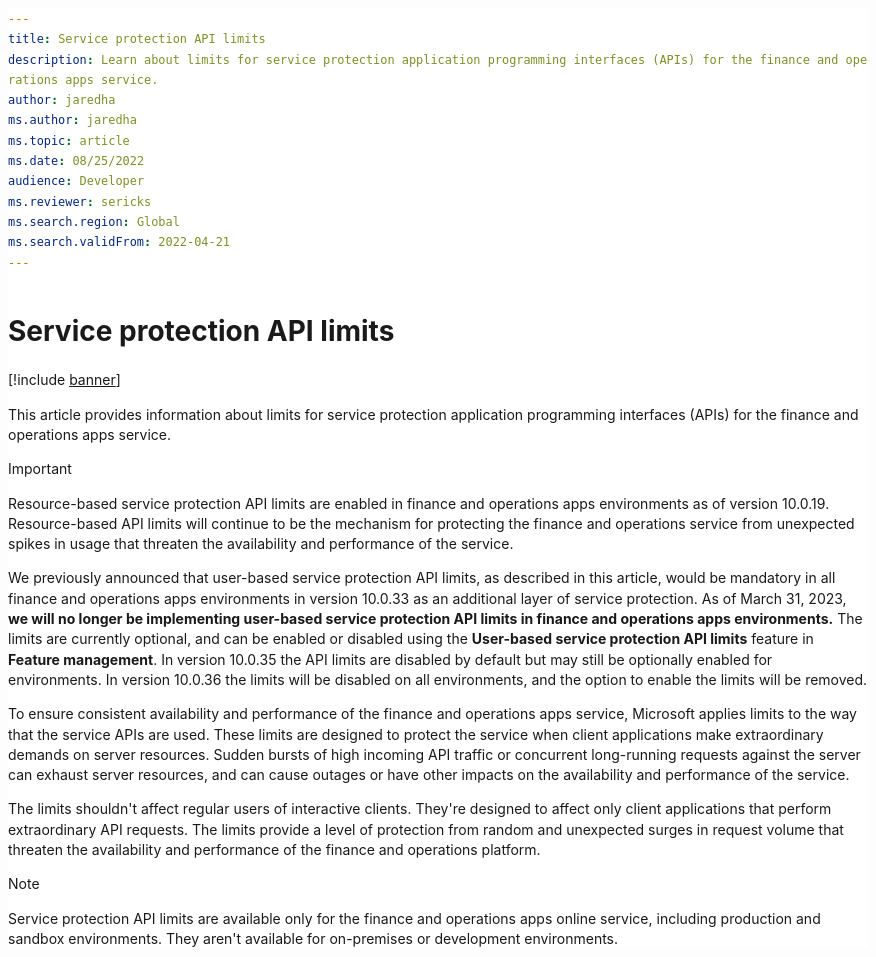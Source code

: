 ```yaml
---
title: Service protection API limits
description: Learn about limits for service protection application programming interfaces (APIs) for the finance and operations apps service.
author: jaredha
ms.author: jaredha
ms.topic: article
ms.date: 08/25/2022
audience: Developer
ms.reviewer: sericks
ms.search.region: Global
ms.search.validFrom: 2022-04-21
---
```


# Service protection API limits

[!include [banner](../includes/banner.md)]

This article provides information about limits for service protection application programming interfaces (APIs) for the finance and operations apps service.

> [!IMPORTANT]
> Resource-based service protection API limits are enabled in finance and operations apps environments as of version 10.0.19. Resource-based API limits will continue to be the mechanism for protecting the finance and operations service from unexpected spikes in usage that threaten the availability and performance of the service.
> 
> We previously announced that user-based service protection API limits, as described in this article, would be mandatory in all finance and operations apps environments in version 10.0.33 as an additional layer of service protection. As of March 31, 2023, **we will no longer be implementing user-based service protection API limits in finance and operations apps environments.** The limits are currently optional, and can be enabled or disabled using the **User-based service protection API limits** feature in **Feature management**. In version 10.0.35 the API limits are disabled by default but may still be optionally enabled for environments. In version 10.0.36 the limits will be disabled on all environments, and the option to enable the limits will be removed.

To ensure consistent availability and performance of the finance and operations apps service, Microsoft applies limits to the way that the service APIs are used. These limits are designed to protect the service when client applications make extraordinary demands on server resources. Sudden bursts of high incoming API traffic or concurrent long-running requests against the server can exhaust server resources, and can cause outages or have other impacts on the availability and performance of the service.

The limits shouldn't affect regular users of interactive clients. They're designed to affect only client applications that perform extraordinary API requests. The limits provide a level of protection from random and unexpected surges in request volume that threaten the availability and performance of the finance and operations platform.

> [!NOTE]
> Service protection API limits are available only for the finance and operations apps online service, including production and sandbox environments. They aren't available for on-premises or development environments.
